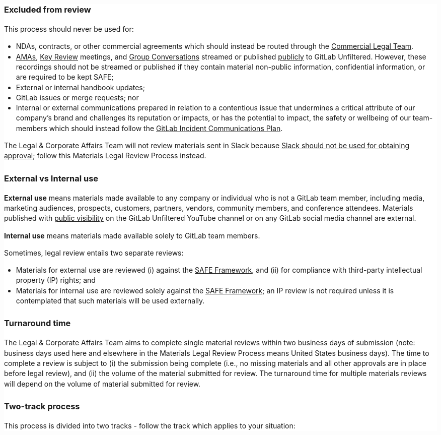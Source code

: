 ### Excluded from review

This process should never be used for:

- NDAs, contracts, or other commercial agreements which should instead be routed through the [Commercial Legal Team](/handbook/legal/commercial/#how-to-work-with-gitlab-legal-commercial).
- [AMAs](/handbook/communication/ask-me-anything/), [Key Review](/handbook/company/key-review/) meetings, and [Group Conversations](/handbook/company/group-conversations/) streamed or published [publicly](/handbook/marketing/marketing-operations/youtube/#visibility) to GitLab Unfiltered. However, these recordings should not be streamed or published if they contain material non-public information, confidential information, or are required to be kept SAFE;
- External or internal handbook updates;
- GitLab issues or merge requests; nor
- Internal or external communications prepared in relation to a contentious issue that undermines a critical attribute of our company’s brand and challenges its reputation or impacts, or has the potential to impact, the safety or wellbeing of our team-members which should instead follow the [GitLab Incident Communications Plan](/handbook/marketing/corporate-communications/incident-communications-plan/).

The Legal & Corporate Affairs Team will not review materials sent in Slack because [Slack should not be used for obtaining approval](/handbook/communication/#slack); follow this Materials Legal Review Process instead.

### External vs Internal use

**External use** means materials made available to any company or individual who is not a GitLab team member, including media, marketing audiences, prospects, customers, partners, vendors, community members, and conference attendees. Materials published with [public visibility](/handbook/marketing/marketing-operations/youtube/#visibility) on the GitLab Unfiltered YouTube channel or on any GitLab social media channel are external.

**Internal use** means materials made available solely to GitLab team members.

Sometimes, legal review entails two separate reviews:

- Materials for external use are reviewed (i) against the [SAFE Framework](/handbook/legal/safe-framework/), and (ii) for compliance with third-party intellectual property (IP) rights; and
- Materials for internal use are reviewed solely against the [SAFE Framework](/handbook/legal/safe-framework/); an IP review is not required unless it is contemplated that such materials will be used externally.

### Turnaround time

The Legal & Corporate Affairs Team aims to complete single material reviews within two business days of submission (note: business days used here and elsewhere in the Materials Legal Review Process means United States business days). The time to complete a review is subject to (i) the submission being complete (i.e., no missing materials and all other approvals are in place before legal review), and (ii) the volume of the material submitted for review. The turnaround time for multiple materials reviews will depend on the volume of material submitted for review.

### Two-track process

This process is divided into two tracks - follow the track which applies to your situation:
